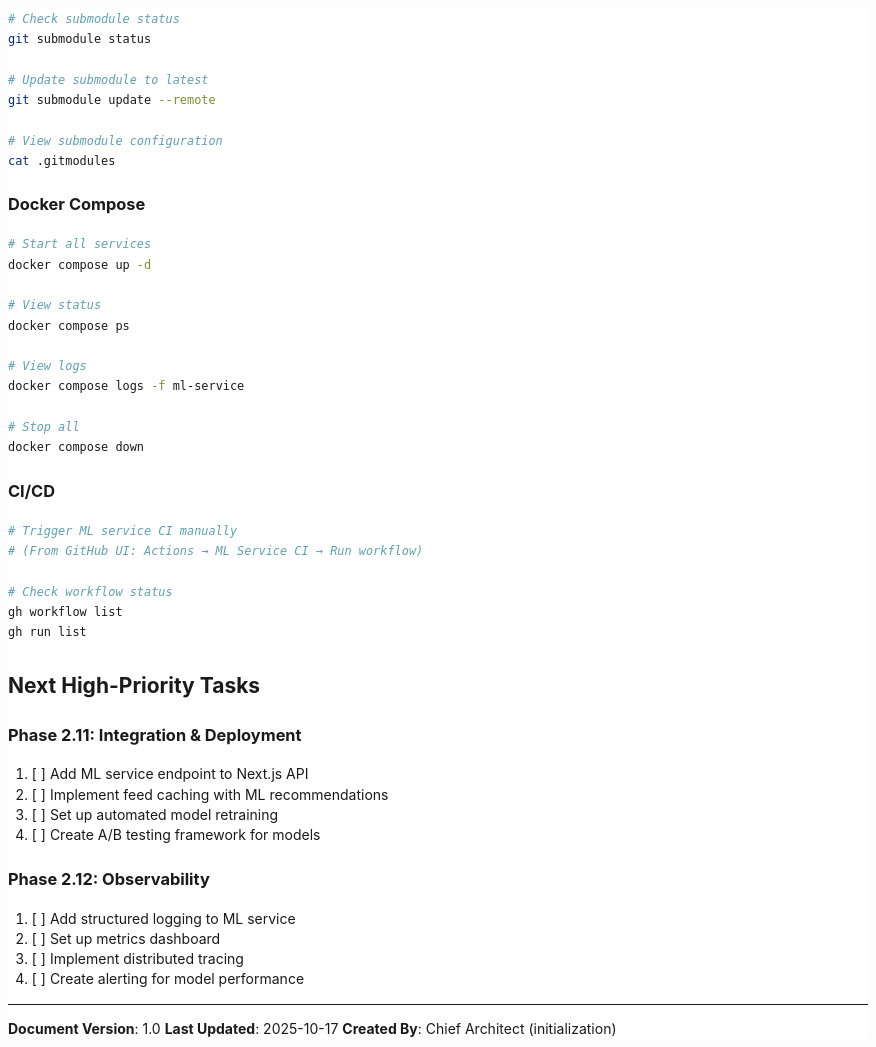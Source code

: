 ```bash
# Check submodule status
git submodule status

# Update submodule to latest
git submodule update --remote

# View submodule configuration
cat .gitmodules
```

### Docker Compose

```bash
# Start all services
docker compose up -d

# View status
docker compose ps

# View logs
docker compose logs -f ml-service

# Stop all
docker compose down
```

### CI/CD

```bash
# Trigger ML service CI manually
# (From GitHub UI: Actions → ML Service CI → Run workflow)

# Check workflow status
gh workflow list
gh run list
```

## Next High-Priority Tasks

### Phase 2.11: Integration & Deployment

1. [ ] Add ML service endpoint to Next.js API
2. [ ] Implement feed caching with ML recommendations
3. [ ] Set up automated model retraining
4. [ ] Create A/B testing framework for models

### Phase 2.12: Observability

1. [ ] Add structured logging to ML service
2. [ ] Set up metrics dashboard
3. [ ] Implement distributed tracing
4. [ ] Create alerting for model performance

---

**Document Version**: 1.0
**Last Updated**: 2025-10-17
**Created By**: Chief Architect (initialization)
